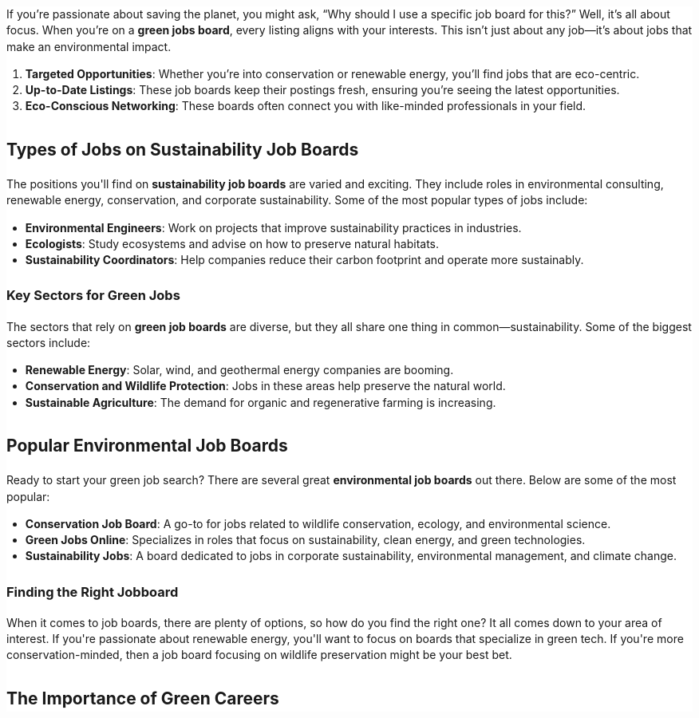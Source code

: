 If you’re passionate about saving the planet, you might ask, “Why should I use a specific job board for this?” Well, it’s all about focus. When you’re on a **green jobs board**, every listing aligns with your interests. This isn’t just about any job—it’s about jobs that make an environmental impact.

1. **Targeted Opportunities**: Whether you’re into conservation or renewable energy, you’ll find jobs that are eco-centric.
2. **Up-to-Date Listings**: These job boards keep their postings fresh, ensuring you’re seeing the latest opportunities.
3. **Eco-Conscious Networking**: These boards often connect you with like-minded professionals in your field.

## Types of Jobs on Sustainability Job Boards

The positions you'll find on **sustainability job boards** are varied and exciting. They include roles in environmental consulting, renewable energy, conservation, and corporate sustainability. Some of the most popular types of jobs include:

- **Environmental Engineers**: Work on projects that improve sustainability practices in industries.
- **Ecologists**: Study ecosystems and advise on how to preserve natural habitats.
- **Sustainability Coordinators**: Help companies reduce their carbon footprint and operate more sustainably.

### Key Sectors for Green Jobs

The sectors that rely on **green job boards** are diverse, but they all share one thing in common—sustainability. Some of the biggest sectors include:

- **Renewable Energy**: Solar, wind, and geothermal energy companies are booming.
- **Conservation and Wildlife Protection**: Jobs in these areas help preserve the natural world.
- **Sustainable Agriculture**: The demand for organic and regenerative farming is increasing.

## Popular Environmental Job Boards

Ready to start your green job search? There are several great **environmental job boards** out there. Below are some of the most popular:

- **Conservation Job Board**: A go-to for jobs related to wildlife conservation, ecology, and environmental science.
- **Green Jobs Online**: Specializes in roles that focus on sustainability, clean energy, and green technologies.
- **Sustainability Jobs**: A board dedicated to jobs in corporate sustainability, environmental management, and climate change.

### Finding the Right Jobboard

When it comes to job boards, there are plenty of options, so how do you find the right one? It all comes down to your area of interest. If you're passionate about renewable energy, you'll want to focus on boards that specialize in green tech. If you're more conservation-minded, then a job board focusing on wildlife preservation might be your best bet.

## The Importance of Green Careers
